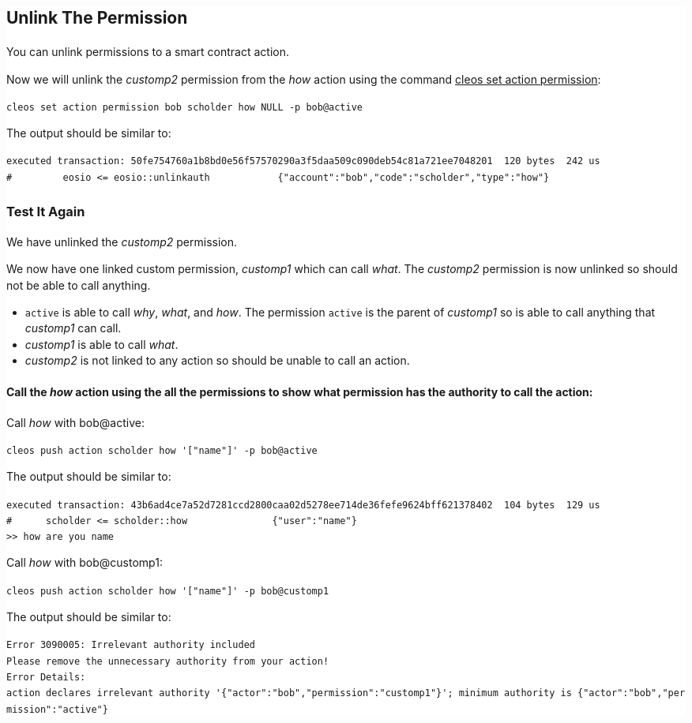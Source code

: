 ## Unlink The Permission
You can unlink permissions to a smart contract action.

Now we will unlink the _customp2_ permission from the _how_ action using the command [cleos set action permission](https://developers.eos.io/manuals/eos/latest/cleos/command-reference/set/set-action-permission.md):

```shell
cleos set action permission bob scholder how NULL -p bob@active

```
The output should be similar to:

```shell
executed transaction: 50fe754760a1b8bd0e56f57570290a3f5daa509c090deb54c81a721ee7048201  120 bytes  242 us
#         eosio <= eosio::unlinkauth            {"account":"bob","code":"scholder","type":"how"}

```

### Test It Again
We have unlinked the _customp2_ permission.

We now have one linked custom permission, _customp1_  which can call _what_. The _customp2_ permission is now unlinked so should not be able to call anything.

* `active` is able to call _why_, _what_, and _how_. The permission `active` is the parent of _customp1_ so is able to call anything that _customp1_ can call.
* _customp1_ is able to call _what_.
* _customp2_ is not linked to any action so should be unable to call an action.

#### Call the _how_ action using the all the permissions to show what permission has the authority to call the action:

Call _how_ with bob@active:

```shell
cleos push action scholder how '["name"]' -p bob@active
```

The output should be similar to:

```console
executed transaction: 43b6ad4ce7a52d7281ccd2800caa02d5278ee714de36fefe9624bff621378402  104 bytes  129 us
#      scholder <= scholder::how               {"user":"name"}
>> how are you name
```

Call _how_ with bob@customp1:

```shell
cleos push action scholder how '["name"]' -p bob@customp1
```

The output should be similar to:

```console
Error 3090005: Irrelevant authority included
Please remove the unnecessary authority from your action!
Error Details:
action declares irrelevant authority '{"actor":"bob","permission":"customp1"}'; minimum authority is {"actor":"bob","permission":"active"}
```

